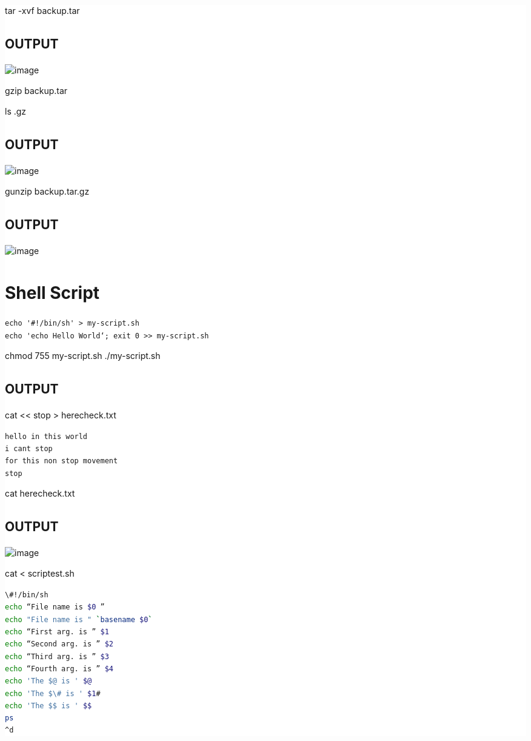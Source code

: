 tar -xvf backup.tar
## OUTPUT

<img width="605" height="1049" alt="image" src="https://github.com/user-attachments/assets/a2f0c712-d20b-40bd-b748-57fff5bebe2f" />


gzip backup.tar

ls .gz
## OUTPUT


 <img width="499" height="43" alt="image" src="https://github.com/user-attachments/assets/508cae2e-3381-4f1a-88a5-acce06c05b82" />

gunzip backup.tar.gz
## OUTPUT
<img width="1822" height="41" alt="image" src="https://github.com/user-attachments/assets/50362c6f-a98a-4ef3-9252-0c64f229717d" />

 
# Shell Script
```
echo '#!/bin/sh' > my-script.sh
echo 'echo Hello World‘; exit 0 >> my-script.sh
```
chmod 755 my-script.sh
./my-script.sh
## OUTPUT

 
cat << stop > herecheck.txt
```
hello in this world
i cant stop
for this non stop movement
stop
```

cat herecheck.txt
## OUTPUT

<img width="646" height="168" alt="image" src="https://github.com/user-attachments/assets/2fc9282d-94ab-45f0-90d0-d2abace481d5" />

cat < scriptest.sh 
```bash
\#!/bin/sh
echo “File name is $0 ”
echo "File name is " `basename $0`
echo “First arg. is ” $1
echo “Second arg. is ” $2
echo “Third arg. is ” $3
echo “Fourth arg. is ” $4
echo 'The $@ is ' $@
echo 'The $\# is ' $1#
echo 'The $$ is ' $$
ps
^d
 ```
